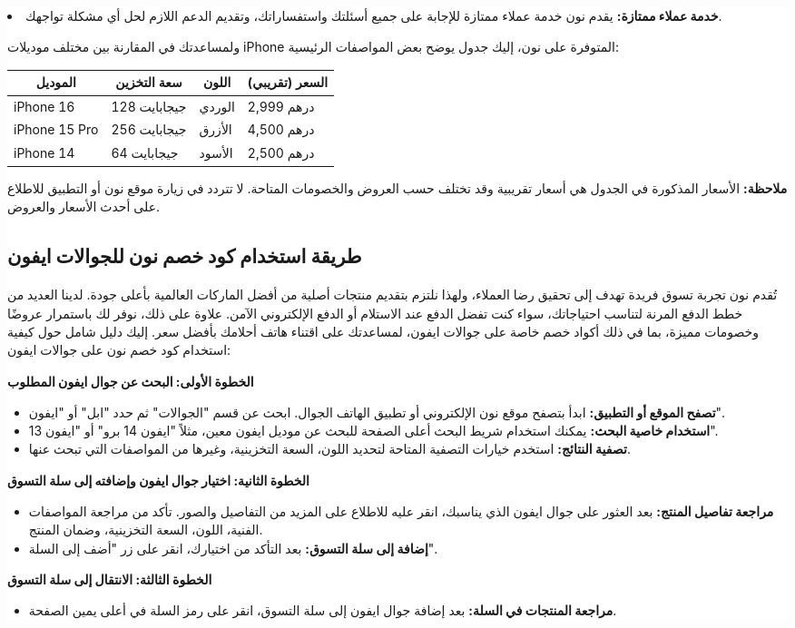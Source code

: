 <li><strong>خدمة عملاء ممتازة:</strong> يقدم نون خدمة عملاء ممتازة للإجابة على جميع أسئلتك واستفساراتك، وتقديم الدعم اللازم لحل أي مشكلة تواجهك.</li>
</ul>
<p>ولمساعدتك في المقارنة بين مختلف موديلات iPhone المتوفرة على نون، إليك جدول يوضح بعض المواصفات الرئيسية:</p>
<table>
<thead>
<tr>
<th>الموديل</th>
<th>سعة التخزين</th>
<th>اللون</th>
<th>السعر (تقريبي)</th>
</tr>
</thead>
<tbody>
<tr>
<td>iPhone 16</td>
<td>128 جيجابايت</td>
<td>الوردي</td>
<td>2,999 درهم</td>
</tr>
<tr>
<td>iPhone 15 Pro</td>
<td>256 جيجابايت</td>
<td>الأزرق</td>
<td>4,500 درهم</td>
</tr>
<tr>
<td>iPhone 14</td>
<td>64 جيجابايت</td>
<td>الأسود</td>
<td>2,500 درهم</td>
</tr>
</tbody>
</table>
<p><strong>ملاحظة:</strong> الأسعار المذكورة في الجدول هي أسعار تقريبية وقد تختلف حسب العروض والخصومات المتاحة. لا تتردد في زيارة موقع نون أو التطبيق للاطلاع على أحدث الأسعار والعروض.</p>
<h2 id="">طريقة استخدام كود خصم نون للجوالات ايفون</h2>
<p>تُقدم نون تجربة تسوق فريدة تهدف إلى تحقيق رضا العملاء، ولهذا نلتزم بتقديم منتجات أصلية من أفضل الماركات العالمية بأعلى جودة. لدينا العديد من خطط الدفع المرنة لتناسب احتياجاتك، سواء كنت تفضل الدفع عند الاستلام أو الدفع الإلكتروني الآمن.  علاوة على ذلك، نوفر لك باستمرار عروضًا وخصومات مميزة، بما في ذلك أكواد خصم خاصة على جوالات ايفون، لمساعدتك على اقتناء هاتف أحلامك بأفضل سعر. إليك دليل شامل حول كيفية استخدام كود خصم نون على جوالات ايفون:</p>
<p><strong>الخطوة الأولى: البحث عن جوال ايفون المطلوب</strong></p>
<ul>
<li><strong>تصفح الموقع أو التطبيق:</strong> ابدأ بتصفح موقع نون الإلكتروني أو تطبيق الهاتف الجوال.  ابحث عن قسم "الجوالات" ثم حدد "ابل" أو "ايفون".</li>
<li><strong>استخدام خاصية البحث:</strong> يمكنك استخدام شريط البحث أعلى الصفحة للبحث عن موديل ايفون معين، مثلاً "ايفون 14 برو" أو "ايفون 13".</li>
<li><strong>تصفية النتائج:</strong> استخدم خيارات التصفية المتاحة لتحديد اللون، السعة التخزينية، وغيرها من المواصفات التي تبحث عنها.</li>
</ul>
<p><strong>الخطوة الثانية: اختيار جوال ايفون وإضافته إلى سلة التسوق</strong></p>
<ul>
<li><strong>مراجعة تفاصيل المنتج:</strong> بعد العثور على جوال ايفون الذي يناسبك، انقر عليه للاطلاع على المزيد من التفاصيل والصور.  تأكد من مراجعة المواصفات الفنية، اللون، السعة التخزينية، وضمان المنتج.</li>
<li><strong>إضافة إلى سلة التسوق:</strong> بعد التأكد من اختيارك، انقر على زر "أضف إلى السلة".</li>
</ul>
<p><strong>الخطوة الثالثة:  الانتقال إلى سلة التسوق</strong></p>
<ul>
<li><strong>مراجعة المنتجات في السلة:</strong>  بعد إضافة جوال ايفون إلى سلة التسوق،  انقر على رمز السلة في أعلى يمين الصفحة.</li>